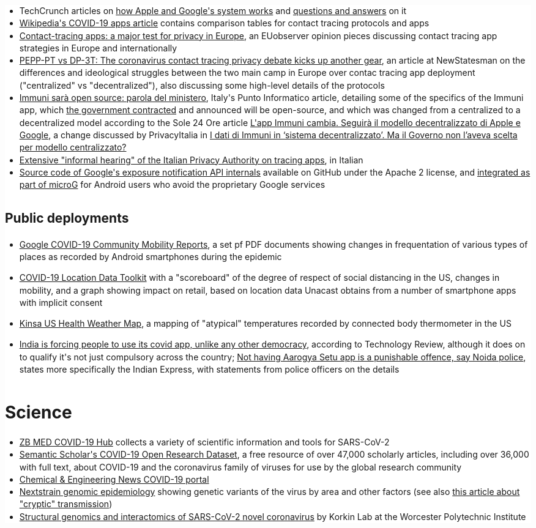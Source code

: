 * TechCrunch articles on [how Apple and Google's system works](https://techcrunch.com/2020/04/10/apple-and-google-are-launching-a-joint-covid-19-tracing-tool/) and [questions and answers](https://techcrunch.com/2020/04/13/apple-google-coronavirus-tracing/) on it
* [Wikipedia's COVID-19 apps article](https://en.wikipedia.org/wiki/COVID-19_apps#List_of_frameworks) contains comparison tables for contact tracing protocols and apps
* [Contact-tracing apps: a major test for privacy in Europe](https://euobserver.com/opinion/148160), an EUobserver opinion pieces discussing contact tracing app strategies in Europe and internationally
* [PEPP-PT vs DP-3T: The coronavirus contact tracing privacy debate kicks up another gear](https://tech.newstatesman.com/security/pepp-pt-vs-dp-3t-the-coronavirus-contact-tracing-privacy-debate-kicks-up-another-gear), an article at NewStatesman on the differences and ideological struggles between the two main camp in Europe over contac tracing app deployment ("centralized" vs "decentralized"), also discussing some high-level details of the protocols
* [Immuni sarà open source: parola del ministero](https://www.punto-informatico.it/immuni-sara-open-source-parola-del-ministero/), Italy's Punto Informatico article, detailing some of the specifics of the Immuni app, which [the government contracted](http://www.governo.it/sites/new.governo.it/files/CSCovid19_Ord_10-2020.pdf) and announced will be open-source, and which was changed from a centralized to a decentralized model according to the Sole 24 Ore article [L'app Immuni cambia. Seguirà il modello decentralizzato di Apple e Google](https://www.ilsole24ore.com/art/l-app-immuni-cambia-seguira-modello-decentralizzato-apple-e-google-ADcBF4L), a change discussed by PrivacyItalia in [I dati di Immuni in ‘sistema decentralizzato’. Ma il Governo non l’aveva scelta per modello centralizzato?](https://www.privacyitalia.eu/i-dati-di-immuni-in-sistema-decentralizzato-ma-il-governo-non-laveva-scelta-per-modello-centralizzato/13099/)
* [Extensive "informal hearing" of the Italian Privacy Authority on tracing apps](https://www.garanteprivacy.it/web/guest/home/docweb/-/docweb-display/docweb/9308774#english_version), in Italian
* [Source code of Google's exposure notification API internals](https://github.com/google/exposure-notifications-internals) available on GitHub under the Apache 2 license, and [integrated as part of microG](https://github.com/microg/android_packages_apps_GmsCore/commit/5f70d943cbceabcd9d2c72f8460ea58cba7e08fb) for Android users who avoid the proprietary Google services

## Public deployments

* [Google COVID-19 Community Mobility Reports](https://www.google.com/covid19/mobility/), a set pf PDF documents showing changes in frequentation of various types of places as recorded by Android smartphones during the epidemic
* [COVID-19 Location Data Toolkit](https://www.unacast.com/covid19) with a "scoreboard" of the degree of respect of social distancing in the US, changes in mobility, and a graph showing impact on retail, based on location data Unacast obtains from a number of smartphone apps with implicit consent
* [Kinsa US Health Weather Map](https://healthweather.us/?mode=Atypical), a mapping of "atypical" temperatures recorded by connected body thermometer in the US

* [India is forcing people to use its covid app, unlike any other democracy](https://indianexpress.com/article/cities/delhi/coronavirus-noida-aarogya-setu-app-police-6395945/), according to Technology Review, although it does on to qualify it's not just compulsory across the country; [Not having Aarogya Setu app is a punishable offence, say Noida police](https://indianexpress.com/article/cities/delhi/coronavirus-noida-aarogya-setu-app-police-6395945/), states more specifically the Indian Express, with statements from police officers on the details

# Science

* [ZB MED COVID-19 Hub](https://www.zbmed.de/en/covid-19/overview/) collects a variety of scientific information and tools for SARS-CoV-2
* [Semantic Scholar's COVID-19 Open Research Dataset](https://pages.semanticscholar.org/coronavirus-research), a free resource of over 47,000 scholarly articles, including over 36,000 with full text, about COVID-19 and the coronavirus family of viruses for use by the global research community
* [Chemical & Engineering News COVID-19 portal](https://cen.acs.org/sections/Tracking-the-novel-coronavirus.html)
* [Nextstrain genomic epidemiology](https://nextstrain.org/ncov) showing genetic variants of the virus by area and other factors (see also [this article about "cryptic" transmission](https://bedford.io/blog/ncov-cryptic-transmission/))
* [Structural genomics and interactomics of SARS-CoV-2 novel coronavirus](http://korkinlab.org/wuhan) by Korkin Lab at the Worcester Polytechnic Institute